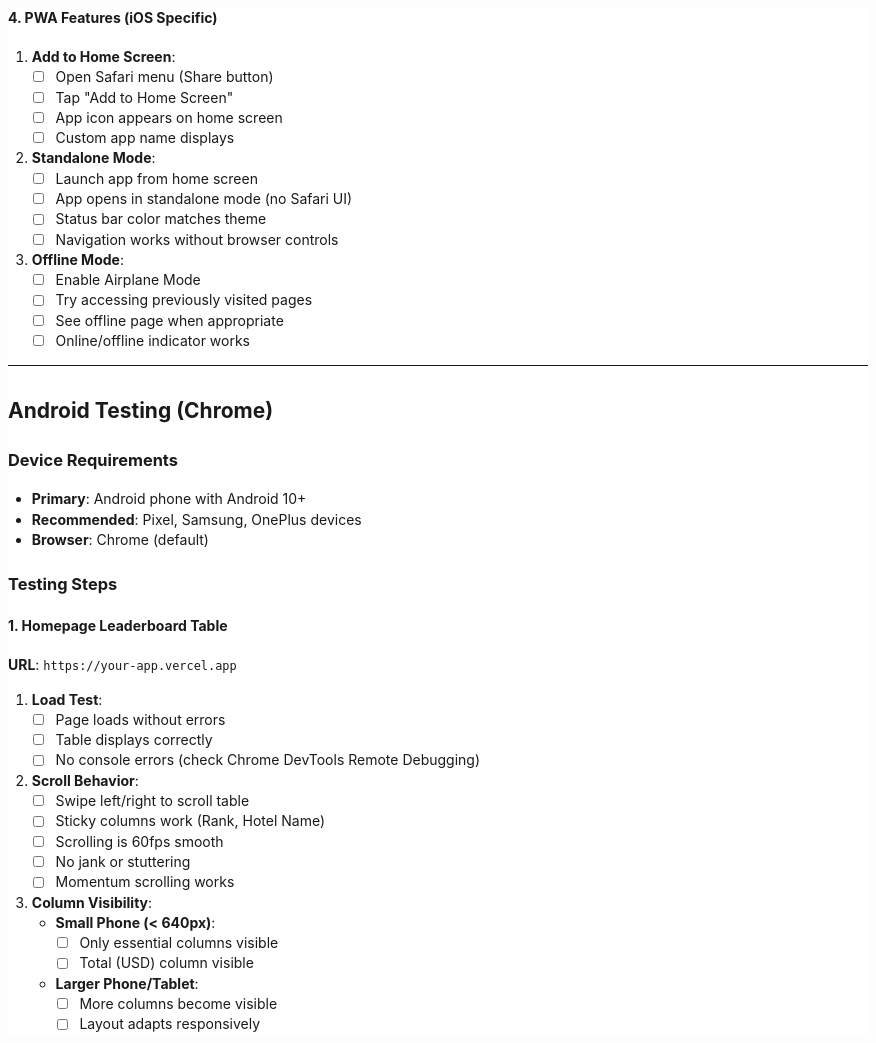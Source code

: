#### 4. PWA Features (iOS Specific)
1. **Add to Home Screen**:
   - [ ] Open Safari menu (Share button)
   - [ ] Tap "Add to Home Screen"
   - [ ] App icon appears on home screen
   - [ ] Custom app name displays

2. **Standalone Mode**:
   - [ ] Launch app from home screen
   - [ ] App opens in standalone mode (no Safari UI)
   - [ ] Status bar color matches theme
   - [ ] Navigation works without browser controls

3. **Offline Mode**:
   - [ ] Enable Airplane Mode
   - [ ] Try accessing previously visited pages
   - [ ] See offline page when appropriate
   - [ ] Online/offline indicator works

---

## Android Testing (Chrome)

### Device Requirements
- **Primary**: Android phone with Android 10+
- **Recommended**: Pixel, Samsung, OnePlus devices
- **Browser**: Chrome (default)

### Testing Steps

#### 1. Homepage Leaderboard Table
**URL**: `https://your-app.vercel.app`

1. **Load Test**:
   - [ ] Page loads without errors
   - [ ] Table displays correctly
   - [ ] No console errors (check Chrome DevTools Remote Debugging)

2. **Scroll Behavior**:
   - [ ] Swipe left/right to scroll table
   - [ ] Sticky columns work (Rank, Hotel Name)
   - [ ] Scrolling is 60fps smooth
   - [ ] No jank or stuttering
   - [ ] Momentum scrolling works

3. **Column Visibility**:
   - **Small Phone (< 640px)**:
     - [ ] Only essential columns visible
     - [ ] Total (USD) column visible
   - **Larger Phone/Tablet**:
     - [ ] More columns become visible
     - [ ] Layout adapts responsively
